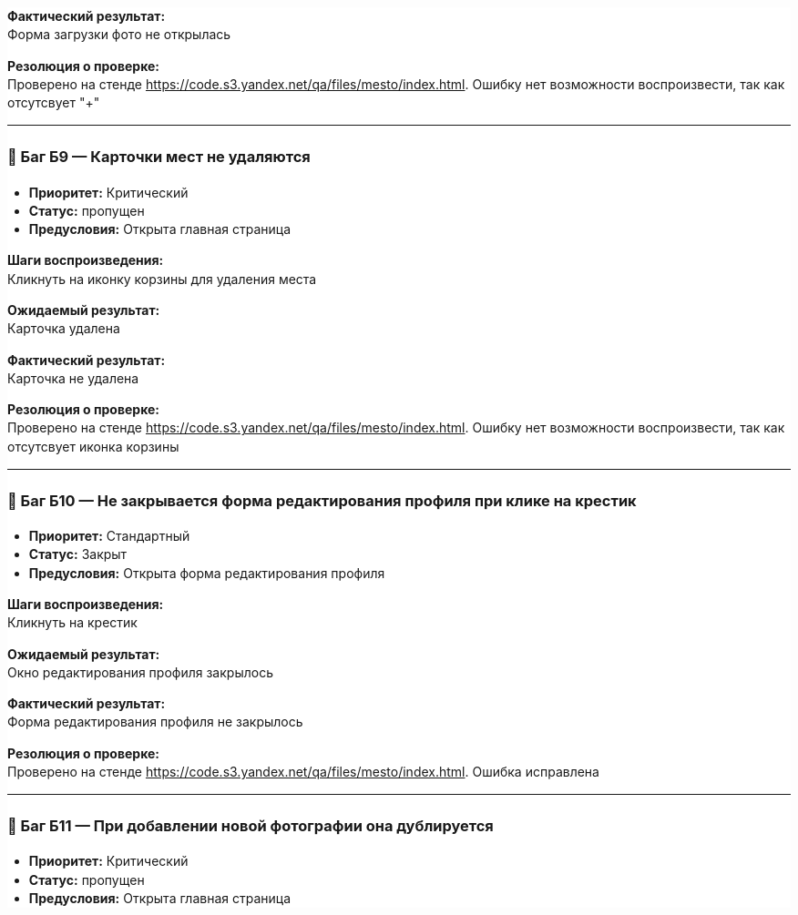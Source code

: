 **Фактический результат:**  
Форма загрузки фото не открылась

**Резолюция о проверке:**  
Проверено на стенде https://code.s3.yandex.net/qa/files/mesto/index.html. Ошибку нет возможности воспроизвести, так как отсутсвует "+"

---

### 🐞 Баг Б9 — Карточки мест не удаляются

- **Приоритет:** Критический  
- **Статус:** пропущен  
- **Предусловия:** Открыта главная страница

**Шаги воспроизведения:**  
Кликнуть на иконку корзины для удаления места

**Ожидаемый результат:**  
Карточка удалена

**Фактический результат:**  
Карточка не удалена

**Резолюция о проверке:**  
Проверено на стенде https://code.s3.yandex.net/qa/files/mesto/index.html. Ошибку нет возможности воспроизвести, так как отсутсвует иконка корзины

---

### 🐞 Баг Б10 — Не закрывается форма редактирования профиля при клике на крестик

- **Приоритет:** Стандартный  
- **Статус:** Закрыт  
- **Предусловия:** Открыта форма редактирования профиля

**Шаги воспроизведения:**  
Кликнуть на крестик

**Ожидаемый результат:**  
Окно редактирования профиля закрылось

**Фактический результат:**  
Форма редактирования профиля не закрылось

**Резолюция о проверке:**  
Проверено на стенде https://code.s3.yandex.net/qa/files/mesto/index.html. Ошибка исправлена

---

### 🐞 Баг Б11 — При добавлении новой фотографии она дублируется

- **Приоритет:** Критический  
- **Статус:** пропущен  
- **Предусловия:** Открыта главная страница
